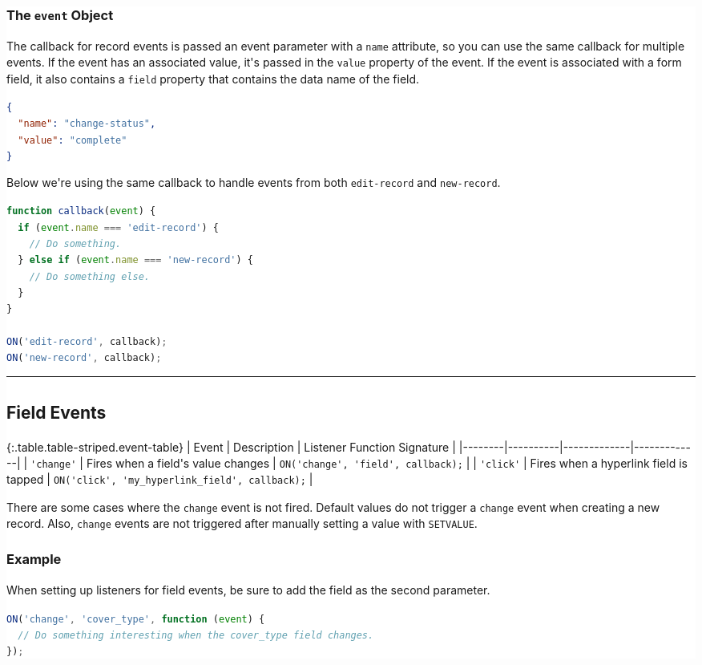 ### The `event` Object

The callback for record events is passed an event parameter with a `name` attribute, so you can use the same callback for multiple events. If the event has an associated value, it's passed in the `value` property of the event. If the event is associated with a form field, it also contains a `field` property that contains the data name of the field.

```json
{
  "name": "change-status",
  "value": "complete"
}
```

Below we're using the same callback to handle events from both `edit-record` and `new-record`.

```js
function callback(event) {
  if (event.name === 'edit-record') {
    // Do something.
  } else if (event.name === 'new-record') {
    // Do something else.
  }
}

ON('edit-record', callback);
ON('new-record', callback);
```

<hr>

## Field Events

{:.table.table-striped.event-table}
| Event | Description | Listener Function Signature |
|--------|----------|-------------|-------------|
| `'change'` | Fires when a field's value changes | `ON('change', 'field', callback);` |
| `'click'` | Fires when a hyperlink field is tapped | `ON('click', 'my_hyperlink_field', callback);` |

There are some cases where the `change` event is not fired. Default values do not trigger a `change` event when
creating a new record. Also, `change` events are not triggered after manually setting a value with `SETVALUE`.

### Example

When setting up listeners for field events, be sure to add the field as the second parameter.

```js
ON('change', 'cover_type', function (event) {
  // Do something interesting when the cover_type field changes.
});
```
